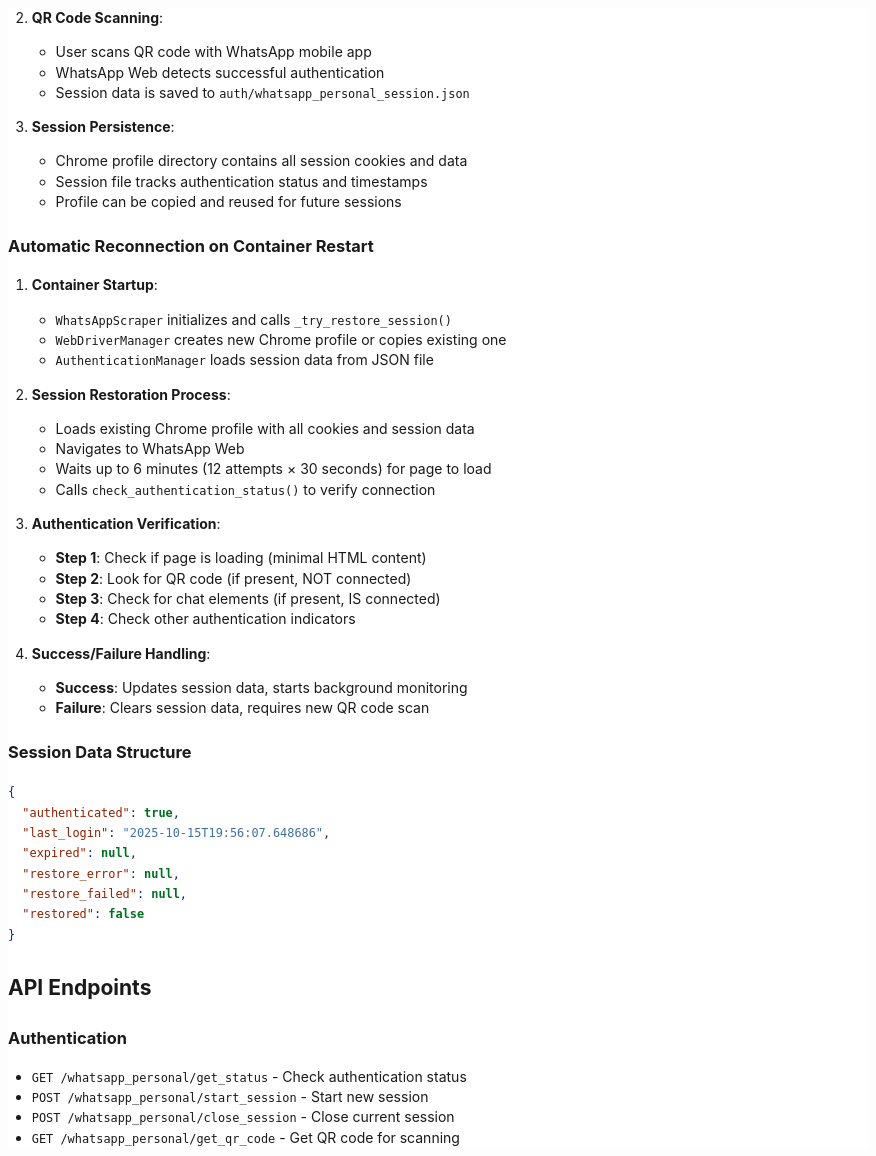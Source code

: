 2. **QR Code Scanning**:
   - User scans QR code with WhatsApp mobile app
   - WhatsApp Web detects successful authentication
   - Session data is saved to `auth/whatsapp_personal_session.json`

3. **Session Persistence**:
   - Chrome profile directory contains all session cookies and data
   - Session file tracks authentication status and timestamps
   - Profile can be copied and reused for future sessions

### Automatic Reconnection on Container Restart

1. **Container Startup**:
   - `WhatsAppScraper` initializes and calls `_try_restore_session()`
   - `WebDriverManager` creates new Chrome profile or copies existing one
   - `AuthenticationManager` loads session data from JSON file

2. **Session Restoration Process**:
   - Loads existing Chrome profile with all cookies and session data
   - Navigates to WhatsApp Web
   - Waits up to 6 minutes (12 attempts × 30 seconds) for page to load
   - Calls `check_authentication_status()` to verify connection

3. **Authentication Verification**:
   - **Step 1**: Check if page is loading (minimal HTML content)
   - **Step 2**: Look for QR code (if present, NOT connected)
   - **Step 3**: Check for chat elements (if present, IS connected)
   - **Step 4**: Check other authentication indicators

4. **Success/Failure Handling**:
   - **Success**: Updates session data, starts background monitoring
   - **Failure**: Clears session data, requires new QR code scan

### Session Data Structure

```json
{
  "authenticated": true,
  "last_login": "2025-10-15T19:56:07.648686",
  "expired": null,
  "restore_error": null,
  "restore_failed": null,
  "restored": false
}
```

## API Endpoints

### Authentication
- `GET /whatsapp_personal/get_status` - Check authentication status
- `POST /whatsapp_personal/start_session` - Start new session
- `POST /whatsapp_personal/close_session` - Close current session
- `GET /whatsapp_personal/get_qr_code` - Get QR code for scanning
